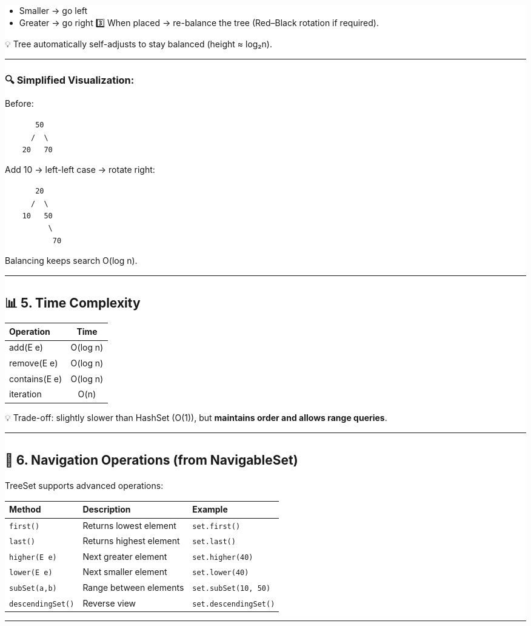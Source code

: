 * Smaller → go left
* Greater → go right
  3️⃣ When placed → re-balance the tree (Red–Black rotation if required).

💡 Tree automatically self-adjusts to stay balanced (height ≈ log₂n).

---

### 🔍 Simplified Visualization:

Before:

```
       50
      /  \
    20   70
```

Add 10 → left-left case → rotate right:

```
       20
      /  \
    10   50
          \
           70
```

Balancing keeps search O(log n).

---

## 📊 **5. Time Complexity**

| Operation     |   Time   |
| :------------ | :------: |
| add(E e)      | O(log n) |
| remove(E e)   | O(log n) |
| contains(E e) | O(log n) |
| iteration     |   O(n)   |

💡 Trade-off: slightly slower than HashSet (O(1)), but **maintains order and allows range queries**.

---

## 🧩 **6. Navigation Operations (from NavigableSet)**

TreeSet supports advanced operations:

| Method            | Description             | Example               |
| :---------------- | :---------------------- | :-------------------- |
| `first()`         | Returns lowest element  | `set.first()`         |
| `last()`          | Returns highest element | `set.last()`          |
| `higher(E e)`     | Next greater element    | `set.higher(40)`      |
| `lower(E e)`      | Next smaller element    | `set.lower(40)`       |
| `subSet(a,b)`     | Range between elements  | `set.subSet(10, 50)`  |
| `descendingSet()` | Reverse view            | `set.descendingSet()` |

---